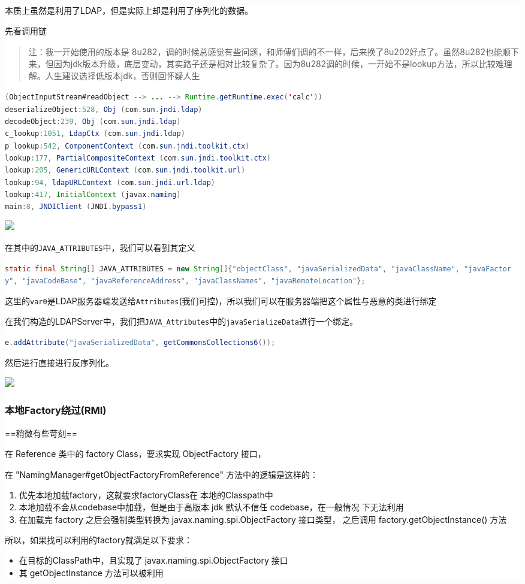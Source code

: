 本质上虽然是利用了LDAP，但是实际上却是利用了序列化的数据。

先看调用链

> 注：我一开始使用的版本是 8u282，调的时候总感觉有些问题，和师傅们调的不一样，后来换了8u202好点了。虽然8u282也能顺下来，但因为jdk版本升级，底层变动，其实路子还是相对比较复杂了。因为8u282调的时候，一开始不是lookup方法，所以比较难理解。人生建议选择低版本jdk，否则回怀疑人生

```java
(ObjectInputStream#readObject --> ... --> Runtime.getRuntime.exec('calc'))
deserializeObject:528, Obj (com.sun.jndi.ldap)
decodeObject:239, Obj (com.sun.jndi.ldap)
c_lookup:1051, LdapCtx (com.sun.jndi.ldap)
p_lookup:542, ComponentContext (com.sun.jndi.toolkit.ctx)
lookup:177, PartialCompositeContext (com.sun.jndi.toolkit.ctx)
lookup:205, GenericURLContext (com.sun.jndi.toolkit.url)
lookup:94, ldapURLContext (com.sun.jndi.url.ldap)
lookup:417, InitialContext (javax.naming)
main:8, JNDIClient (JNDI.bypass1)
```

![](https://cdn.jsdelivr.net/gh/h0ld1rs/image/image/20211229143751.png)

在其中的`JAVA_ATTRIBUTES`中，我们可以看到其定义

```java
static final String[] JAVA_ATTRIBUTES = new String[]{"objectClass", "javaSerializedData", "javaClassName", "javaFactory", "javaCodeBase", "javaReferenceAddress", "javaClassNames", "javaRemoteLocation"};
```

这里的`var0`是LDAP服务器端发送给`Attributes`(我们可控)，所以我们可以在服务器端把这个属性与恶意的类进行绑定

在我们构造的LDAPServer中，我们把`JAVA_Attributes`中的`javaSerializeData`进行一个绑定。

```java
e.addAttribute("javaSerializedData", getCommonsCollections6());
```

然后进行直接进行反序列化。

![](https://cdn.jsdelivr.net/gh/h0ld1rs/image/image/20211229164212.png)

### 本地Factory绕过(RMI)

==稍微有些苛刻==

在 Reference 类中的 factory Class，要求实现 ObjectFactory 接⼝，

在 "NamingManager#getObjectFactoryFromReference" ⽅法中的逻辑是这样的：

1. 优先本地加载factory，这就要求factoryClass在 本地的Classpath中
2. 本地加载不会从codebase中加载，但是由于⾼版本 jdk 默认不信任 codebase，在⼀般情况 下⽆法利⽤
3. 在加载完 factory 之后会强制类型转换为 javax.naming.spi.ObjectFactory 接⼝类型， 之后调⽤ factory.getObjectInstance() ⽅法

所以，如果找可以利用的factory就满足以下要求：

- 在目标的ClassPath中，且实现了 javax.naming.spi.ObjectFactory 接⼝
- 其 getObjectInstance ⽅法可以被利⽤
